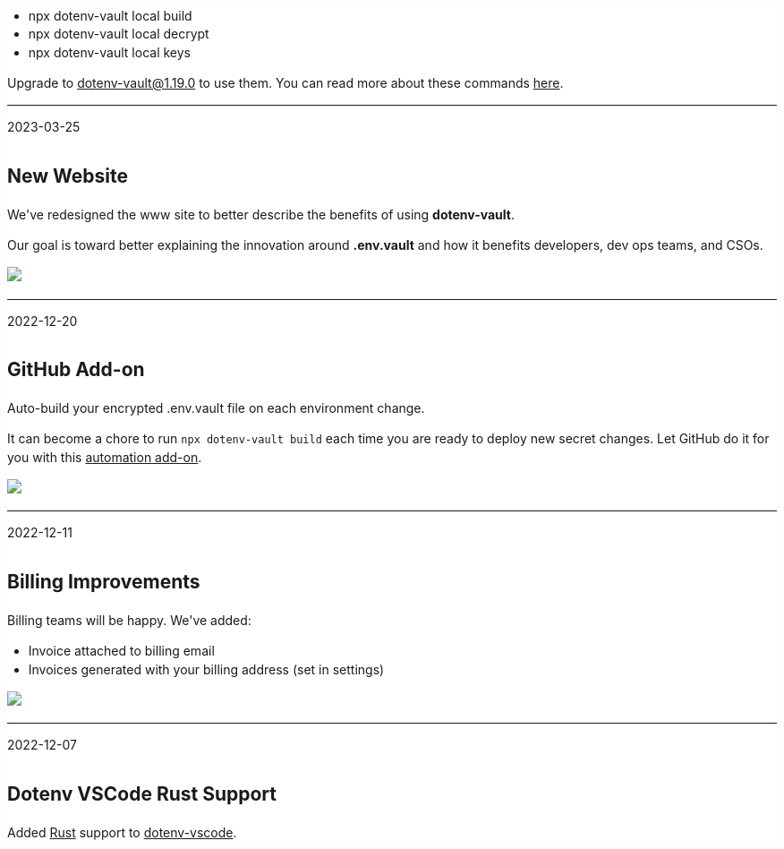 * npx dotenv-vault local build
* npx dotenv-vault local decrypt
* npx dotenv-vault local keys

Upgrade to [dotenv-vault@1.19.0](https://github.com/dotenv-org/dotenv-vault/blob/master/CHANGELOG.md#1190-2023-04-06) to use them. You can read more about these commands [here](https://github.com/dotenv-org/dotenv-vault#local-build).

---

<time datetime="2023-03-25">2023-03-25</time>
## New Website

We've redesigned the www site to better describe the benefits of using **dotenv-vault**.

Our goal is toward better explaining the innovation around **.env.vault** and how it benefits developers, dev ops teams, and CSOs.

![](/assets/img/cloudinary/Simplify-Your-Secrets-Dotenv_2_nrbhd3.png)

---

<time datetime="2022-12-20">2022-12-20</time>
## GitHub Add-on

Auto-build your encrypted .env.vault file on each environment change.

It can become a chore to run `npx dotenv-vault build` each time you are ready to deploy new secret changes. Let GitHub do it for you with this [automation add-on](https://www.dotenv.org/docs/addons/github).

![](/assets/img/cloudinary/Screen_Shot_2022-12-23_at_2.11.29_PM_gr1cwu.png)

---

<time datetime="2022-12-11">2022-12-11</time>
## Billing Improvements

Billing teams will be happy. We've added:

* Invoice attached to billing email
* Invoices generated with your billing address (set in settings)

![](/assets/img/cloudinary/Screen_Shot_2022-12-11_at_9.46.16_PM_etlmc1.png)

---

<time datetime="2022-12-07">2022-12-07</time>
## Dotenv VSCode Rust Support

Added [Rust](https://www.rust-lang.org/) support to [dotenv-vscode](https://github.com/dotenv-org/dotenv-vscode).
